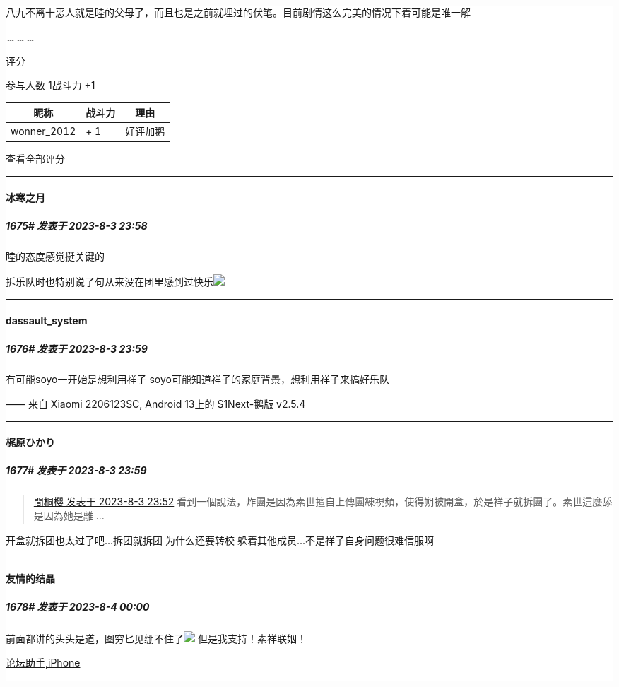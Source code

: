 八九不离十恶人就是睦的父母了，而且也是之前就埋过的伏笔。目前剧情这么完美的情况下着可能是唯一解

﹍﹍﹍

评分

 参与人数 1战斗力 +1

|昵称|战斗力|理由|
|----|---|---|
| wonner_2012| + 1|好评加鹅|

查看全部评分

*****

####  冰寒之月  
##### 1675#       发表于 2023-8-3 23:58

睦的态度感觉挺关键的

拆乐队时也特别说了句从来没在团里感到过快乐<img src="https://static.saraba1st.com/image/smiley/face2017/067.png" referrerpolicy="no-referrer">

*****

####  dassault_system  
##### 1676#       发表于 2023-8-3 23:59

有可能soyo一开始是想利用祥子
soyo可能知道祥子的家庭背景，想利用祥子来搞好乐队

—— 来自 Xiaomi 2206123SC, Android 13上的 [S1Next-鹅版](https://github.com/ykrank/S1-Next/releases) v2.5.4

*****

####  梶原ひかり  
##### 1677#       发表于 2023-8-3 23:59

<blockquote><a href="httphttps://bbs.saraba1st.com/2b/forum.php?mod=redirect&amp;goto=findpost&amp;pid=61899671&amp;ptid=2066984" target="_blank">間桐櫻 发表于 2023-8-3 23:52</a>
看到一個說法，炸團是因為素世擅自上傳團練視頻，使得朔被開盒，於是祥子就拆團了。素世這麼舔是因為她是離 ...</blockquote>
开盒就拆团也太过了吧...拆团就拆团 为什么还要转校 躲着其他成员...不是祥子自身问题很难信服啊

*****

####  友情的结晶  
##### 1678#       发表于 2023-8-4 00:00

前面都讲的头头是道，图穷匕见绷不住了<img src="https://static.saraba1st.com/image/smiley/face2017/067.png" referrerpolicy="no-referrer">
但是我支持！素祥联姻！

[论坛助手,iPhone](https://bbs.saraba1st.com/2b/forum.php?mod=viewthread&amp;tid=2029836)

*****
